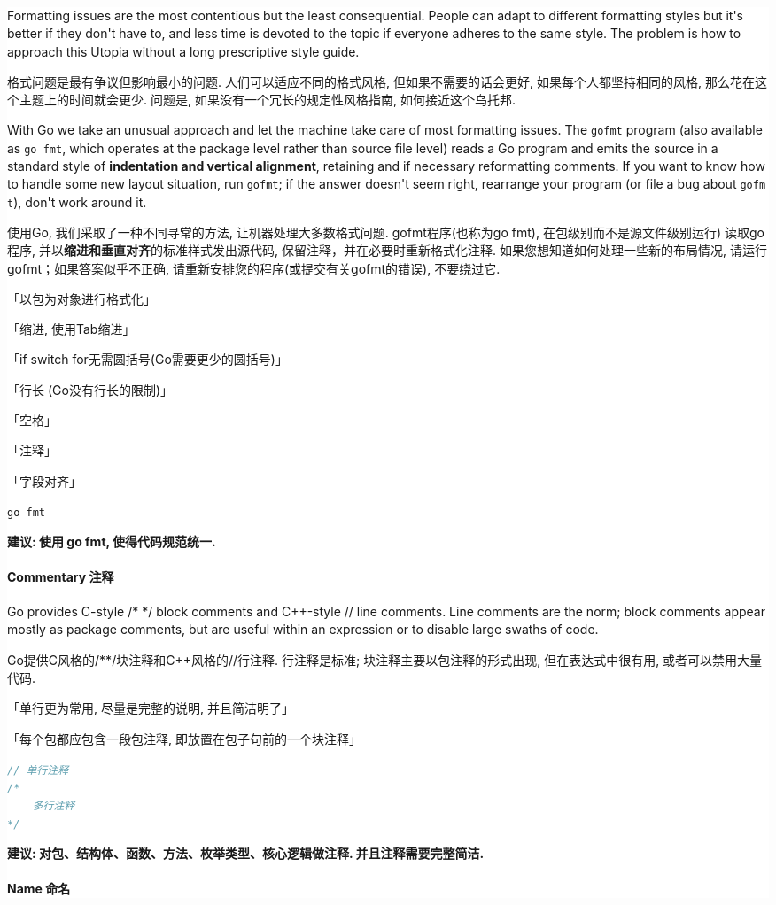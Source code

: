 Formatting issues are the most contentious but the least consequential. People can adapt to different formatting styles but it's better if they don't have to, and less time is devoted to the topic if everyone adheres to the same style. The problem is how to approach this Utopia without a long prescriptive style guide.

格式问题是最有争议但影响最小的问题. 人们可以适应不同的格式风格, 但如果不需要的话会更好, 如果每个人都坚持相同的风格, 那么花在这个主题上的时间就会更少. 问题是, 如果没有一个冗长的规定性风格指南, 如何接近这个乌托邦. 

With Go we take an unusual approach and let the machine take care of most formatting issues. The `gofmt` program (also available as `go fmt`, which operates at the package level rather than source file level) reads a Go program and emits the source in a standard style of **indentation and vertical alignment**, retaining and if necessary reformatting comments. If you want to know how to handle some new layout situation, run `gofmt`; if the answer doesn't seem right, rearrange your program (or file a bug about `gofmt`), don't work around it.

使用Go, 我们采取了一种不同寻常的方法, 让机器处理大多数格式问题. gofmt程序(也称为go fmt), 在包级别而不是源文件级别运行) 读取go程序, 并以**缩进和垂直对齐**的标准样式发出源代码, 保留注释，并在必要时重新格式化注释. 如果您想知道如何处理一些新的布局情况, 请运行gofmt；如果答案似乎不正确, 请重新安排您的程序(或提交有关gofmt的错误), 不要绕过它.

「以包为对象进行格式化」

「缩进, 使用Tab缩进」

「if switch for无需圆括号(Go需要更少的圆括号)」

「行长 (Go没有行长的限制)」

「空格」

「注释」

「字段对齐」

~~~bash
go fmt
~~~

**建议: 使用 go fmt, 使得代码规范统一.** 

#### Commentary 注释

Go provides C-style /* */ block comments and C++-style // line comments. Line comments are the norm; block comments appear mostly as package comments, but are useful within an expression or to disable large swaths of code.

Go提供C风格的/**/块注释和C++风格的//行注释. 行注释是标准; 块注释主要以包注释的形式出现, 但在表达式中很有用, 或者可以禁用大量代码. 

「单行更为常用, 尽量是完整的说明, 并且简洁明了」

「每个包都应包含一段包注释, 即放置在包子句前的一个块注释」

~~~go
// 单行注释
/*
	多行注释
*/
~~~

**建议: 对包、结构体、函数、方法、枚举类型、核心逻辑做注释. 并且注释需要完整简洁.** 

#### Name 				命名
